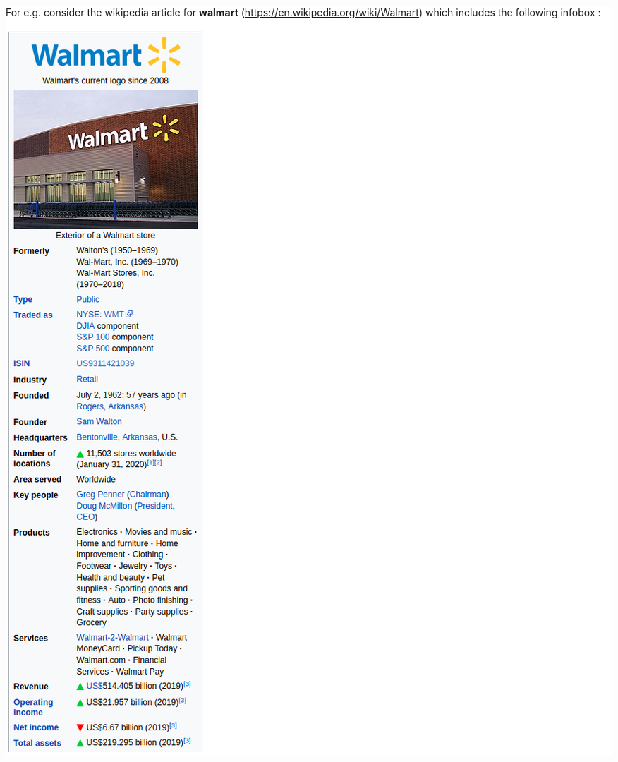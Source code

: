 For e.g. consider the wikipedia article for **walmart** (https://en.wikipedia.org/wiki/Walmart) which includes the following infobox :

![An infobox](../images/infobox.png)
